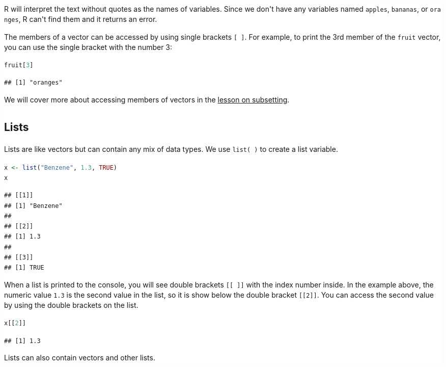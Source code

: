 
R will interpret the text without quotes as the names of variables. Since we don't 
have any variables named `apples`, `bananas`, or `oranges`, R can't find them and
it returns an error.

The members of a vector can be accessed by using single brackets `[ ]`. For example,
to print the 3rd member of the `fruit` vector, you can use the single bracket
with the number 3:


```r
fruit[3]
```

```
## [1] "oranges"
```
We will cover more about accessing members of vectors in the 
[lesson on subsetting](3-Subsetting-Sorting-and-Combining/readme.md).

## Lists

Lists are like vectors but can contain any mix of data types. We use `list( )` 
to create a list variable.


```r
x <- list("Benzene", 1.3, TRUE)
x
```

```
## [[1]]
## [1] "Benzene"
## 
## [[2]]
## [1] 1.3
## 
## [[3]]
## [1] TRUE
```

When a list is printed to the console, you will see double brackets `[[ ]]` with
the index number inside. In the example above, the numeric value `1.3` is the 
second value in the list, so it is show below the double bracket `[[2]]`. You can
access the second value by using the double brackets on the list.


```r
x[[2]]
```

```
## [1] 1.3
```



Lists can also contain vectors and other lists.
